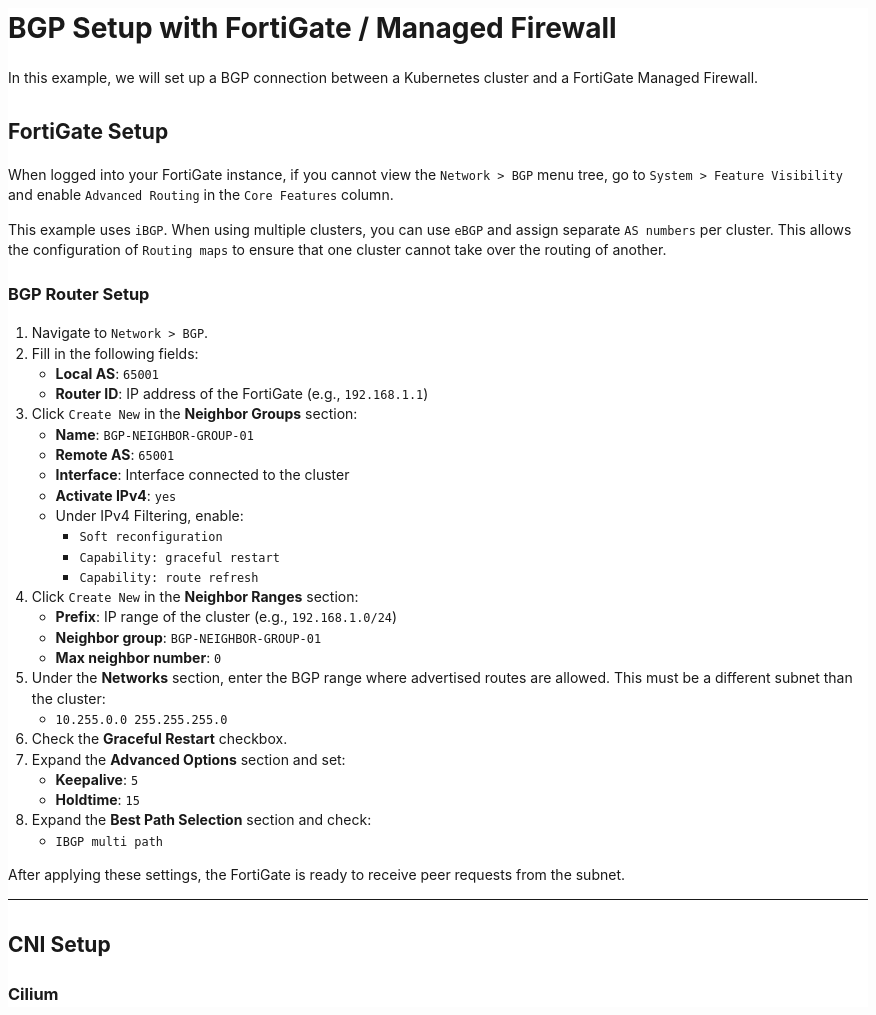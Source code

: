 # BGP Setup with FortiGate / Managed Firewall

In this example, we will set up a BGP connection between a Kubernetes cluster and a FortiGate Managed Firewall.

## FortiGate Setup

When logged into your FortiGate instance, if you cannot view the `Network > BGP` menu tree, go to `System > Feature Visibility` and enable `Advanced Routing` in the `Core Features` column.

This example uses `iBGP`. When using multiple clusters, you can use `eBGP` and assign separate `AS numbers` per cluster. This allows the configuration of `Routing maps` to ensure that one cluster cannot take over the routing of another.

### BGP Router Setup

1. Navigate to `Network > BGP`.
2. Fill in the following fields:
   - **Local AS**: `65001`
   - **Router ID**: IP address of the FortiGate (e.g., `192.168.1.1`)
3. Click `Create New` in the **Neighbor Groups** section:
   - **Name**: `BGP-NEIGHBOR-GROUP-01`
   - **Remote AS**: `65001`
   - **Interface**: Interface connected to the cluster
   - **Activate IPv4**: `yes`
   - Under IPv4 Filtering, enable:
      - `Soft reconfiguration`
      - `Capability: graceful restart`
      - `Capability: route refresh`
4. Click `Create New` in the **Neighbor Ranges** section:
   - **Prefix**: IP range of the cluster (e.g., `192.168.1.0/24`)
   - **Neighbor group**: `BGP-NEIGHBOR-GROUP-01`
   - **Max neighbor number**: `0`
5. Under the **Networks** section, enter the BGP range where advertised routes are allowed. This must be a different subnet than the cluster:
   - `10.255.0.0 255.255.255.0`
6. Check the **Graceful Restart** checkbox.
7. Expand the **Advanced Options** section and set:
   - **Keepalive**: `5`
   - **Holdtime**: `15`
8. Expand the **Best Path Selection** section and check:
   - `IBGP multi path`

After applying these settings, the FortiGate is ready to receive peer requests from the subnet.

---

## CNI Setup

### Cilium
